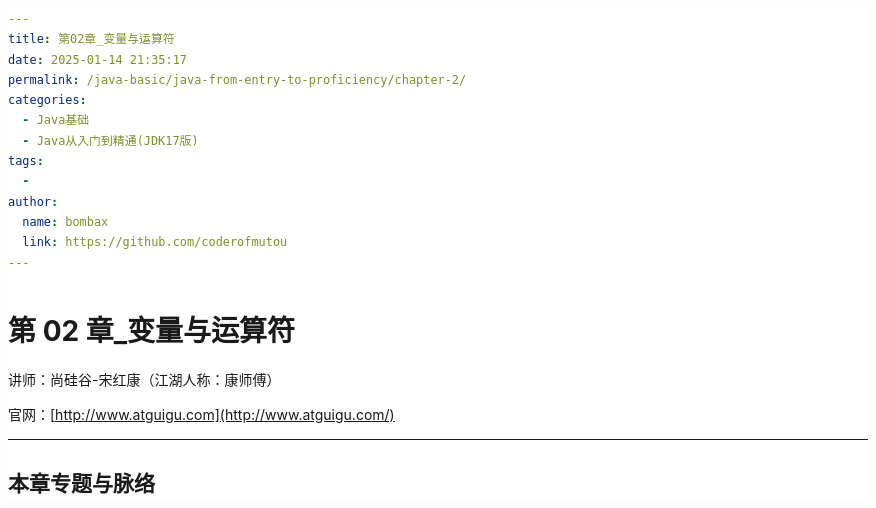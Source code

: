 ```yaml
---
title: 第02章_变量与运算符
date: 2025-01-14 21:35:17
permalink: /java-basic/java-from-entry-to-proficiency/chapter-2/
categories:
  - Java基础
  - Java从入门到精通(JDK17版)
tags:
  - 
author: 
  name: bombax
  link: https://github.com/coderofmutou
---
```

# 第 02 章_变量与运算符

讲师：尚硅谷-宋红康（江湖人称：康师傅）

官网：[http://www.atguigu.com](http://www.atguigu.com/)

***

## 本章专题与脉络
